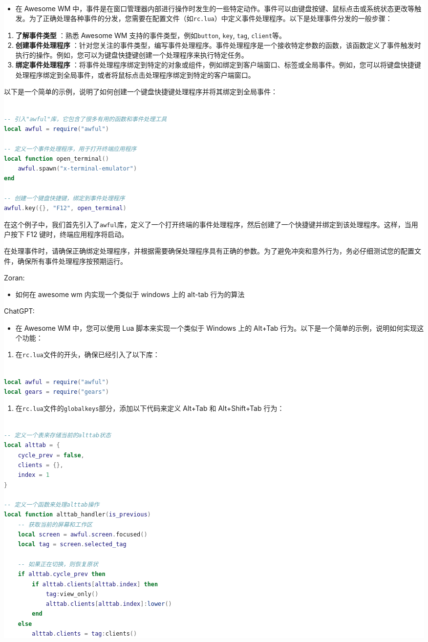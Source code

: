 -   在 Awesome WM 中，事件是在窗口管理器内部进行操作时发生的一些特定动作。事件可以由键盘按键、鼠标点击或系统状态更改等触发。为了正确处理各种事件的分发，您需要在配置文件（如`rc.lua`）中定义事件处理程序。以下是处理事件分发的一般步骤：

1. **了解事件类型** ：熟悉 Awesome WM 支持的事件类型，例如`button`, `key`, `tag`, `client`等。
2. **创建事件处理程序** ：针对您关注的事件类型，编写事件处理程序。事件处理程序是一个接收特定参数的函数，该函数定义了事件触发时执行的操作。例如，您可以为键盘快捷键创建一个处理程序来执行特定任务。
3. **绑定事件处理程序** ：将事件处理程序绑定到特定的对象或组件，例如绑定到客户端窗口、标签或全局事件。例如，您可以将键盘快捷键处理程序绑定到全局事件，或者将鼠标点击处理程序绑定到特定的客户端窗口。

以下是一个简单的示例，说明了如何创建一个键盘快捷键处理程序并将其绑定到全局事件：

```lua

-- 引入"awful"库，它包含了很多有用的函数和事件处理工具
local awful = require("awful")

-- 定义一个事件处理程序，用于打开终端应用程序
local function open_terminal()
    awful.spawn("x-terminal-emulator")
end

-- 创建一个键盘快捷键，绑定到事件处理程序
awful.key({}, "F12", open_terminal)
```

在这个例子中，我们首先引入了`awful`库，定义了一个打开终端的事件处理程序，然后创建了一个快捷键并绑定到该处理程序。这样，当用户按下 F12 键时，终端应用程序将启动。

在处理事件时，请确保正确绑定处理程序，并根据需要确保处理程序具有正确的参数。为了避免冲突和意外行为，务必仔细测试您的配置文件，确保所有事件处理程序按预期运行。

Zoran:

-   如何在 awesome wm 内实现一个类似于 windows 上的 alt-tab 行为的算法

ChatGPT:

-   在 Awesome WM 中，您可以使用 Lua 脚本来实现一个类似于 Windows 上的 Alt+Tab 行为。以下是一个简单的示例，说明如何实现这个功能：

1. 在`rc.lua`文件的开头，确保已经引入了以下库：

```lua

local awful = require("awful")
local gears = require("gears")
```

1. 在`rc.lua`文件的`globalkeys`部分，添加以下代码来定义 Alt+Tab 和 Alt+Shift+Tab 行为：

```lua

-- 定义一个表来存储当前的alttab状态
local alttab = {
    cycle_prev = false,
    clients = {},
    index = 1
}

-- 定义一个函数来处理alttab操作
local function alttab_handler(is_previous)
    -- 获取当前的屏幕和工作区
    local screen = awful.screen.focused()
    local tag = screen.selected_tag

    -- 如果正在切换，则恢复原状
    if alttab.cycle_prev then
        if alttab.clients[alttab.index] then
            tag:view_only()
            alttab.clients[alttab.index]:lower()
        end
    else
        alttab.clients = tag:clients()
```